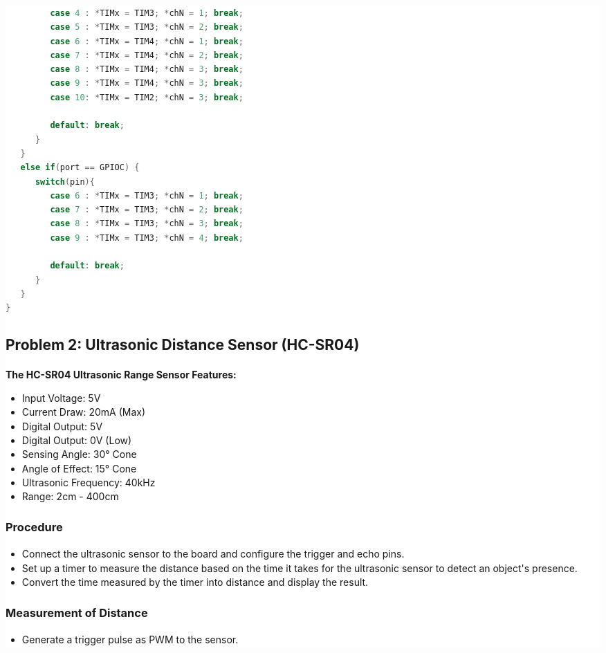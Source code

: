 ```c
         case 4 : *TIMx = TIM3; *chN = 1; break;
         case 5 : *TIMx = TIM3; *chN = 2; break;
         case 6 : *TIMx = TIM4; *chN = 1; break;
         case 7 : *TIMx = TIM4; *chN = 2; break;
         case 8 : *TIMx = TIM4; *chN = 3; break;
         case 9 : *TIMx = TIM4; *chN = 3; break;
         case 10: *TIMx = TIM2; *chN = 3; break;
         
         default: break;
      }
   }
   else if(port == GPIOC) {
      switch(pin){
         case 6 : *TIMx = TIM3; *chN = 1; break;
         case 7 : *TIMx = TIM3; *chN = 2; break;
         case 8 : *TIMx = TIM3; *chN = 3; break;
         case 9 : *TIMx = TIM3; *chN = 4; break;
         
         default: break;
      }
   }
}
```



## Problem 2: Ultrasonic Distance Sensor (HC-SR04)

**The HC-SR04 Ultrasonic Range Sensor Features:**

- Input Voltage: 5V
- Current Draw: 20mA (Max)
- Digital Output: 5V
- Digital Output: 0V (Low)
- Sensing Angle: 30° Cone
- Angle of Effect: 15° Cone
- Ultrasonic Frequency: 40kHz
- Range: 2cm - 400cm



### Procedure

- Connect the ultrasonic sensor to the board and configure the trigger and echo pins.
- Set up a timer to measure the distance based on the time it takes for the ultrasonic sensor to detect an object's presence.
- Convert the time measured by the timer into distance and display the result.



### Measurement of Distance

- Generate a trigger pulse as PWM to the sensor.
